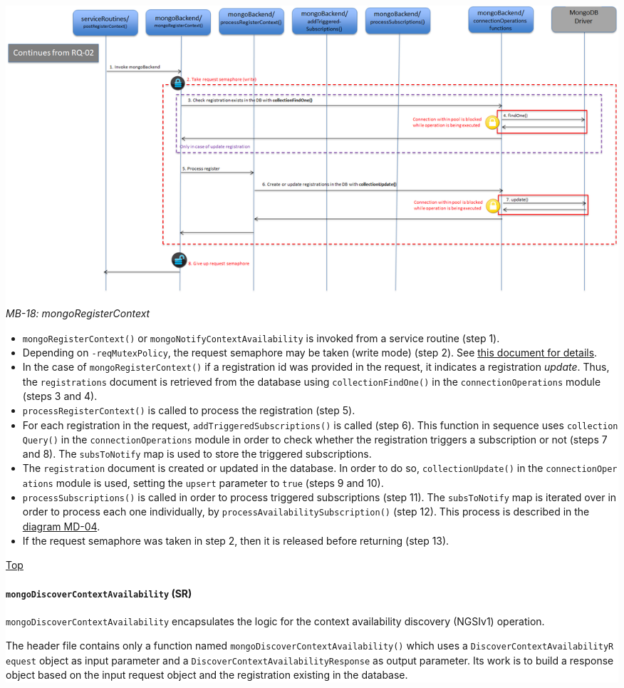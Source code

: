 ![mongoRegisterContext](images/Flow-MB-18.png)

_MB-18: mongoRegisterContext_

* `mongoRegisterContext()` or `mongoNotifyContextAvailability` is invoked from a service routine (step 1).
* Depending on `-reqMutexPolicy`, the request semaphore may be taken (write mode) (step 2). See [this document for details](semaphores.md#mongo-request-semaphore). 
* In the case of `mongoRegisterContext()` if a registration id was provided in the request, it indicates a registration *update*. Thus, the `registrations` document is retrieved from the database using `collectionFindOne()` in the `connectionOperations` module (steps 3 and 4).
* `processRegisterContext()` is called to process the registration (step 5).
* For each registration in the request, `addTriggeredSubscriptions()` is called (step 6). This function in sequence uses `collectionQuery()` in the `connectionOperations` module in order to check whether the registration triggers a subscription or not (steps 7 and 8). The `subsToNotify` map is used to store the triggered subscriptions.
* The `registration` document is created or updated in the database. In order to do so, `collectionUpdate()` in the `connectionOperations` module is used, setting the `upsert` parameter to `true` (steps 9 and 10).
* `processSubscriptions()` is called in order to process triggered subscriptions (step 11). The `subsToNotify` map is iterated over in order to process each one individually, by `processAvailabilitySubscription()` (step 12). This process is described in the [diagram MD-04](#flow-md-04).
* If the request semaphore was taken in step 2, then it is released before returning (step 13).  

[Top](#top)

#### `mongoDiscoverContextAvailability` (SR)

`mongoDiscoverContextAvailability` encapsulates the logic for the context availability discovery (NGSIv1) operation.

The header file contains only a function named `mongoDiscoverContextAvailability()` which uses a `DiscoverContextAvailabilityRequest` object as input parameter and a `DiscoverContextAvailabilityResponse` as output parameter. Its work is to build a response object based on the input request object and the registration existing in the database.
